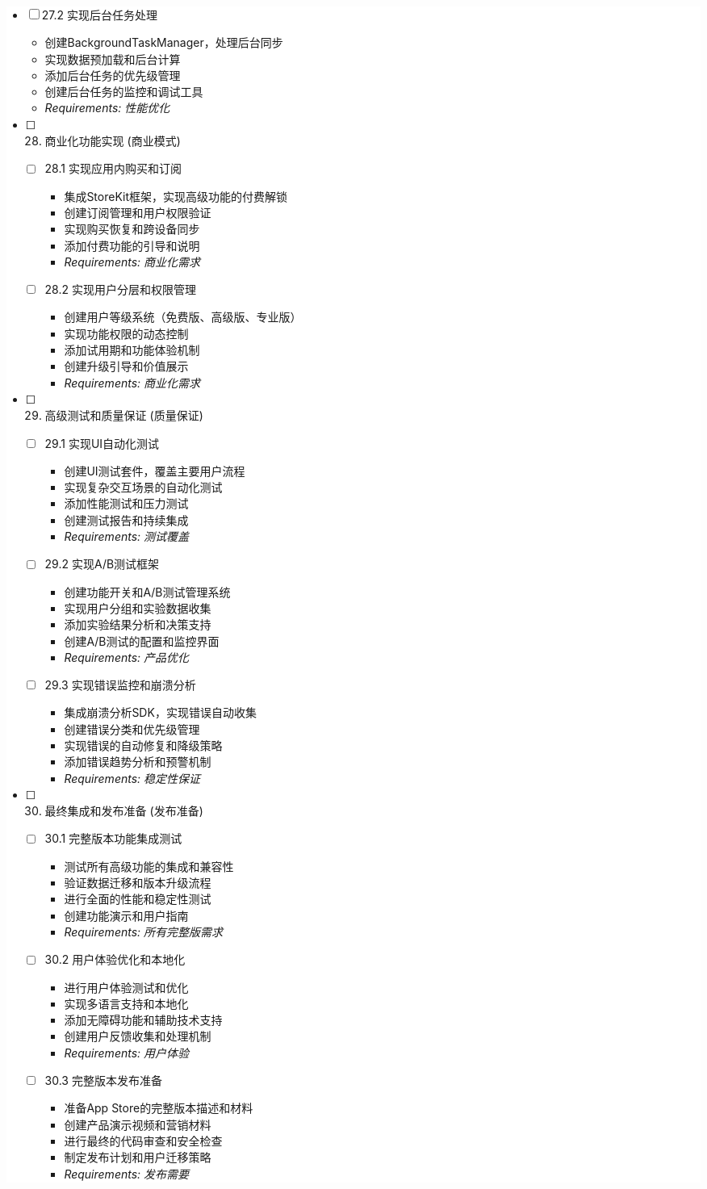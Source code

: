   - [ ] 27.2 实现后台任务处理
    - 创建BackgroundTaskManager，处理后台同步
    - 实现数据预加载和后台计算
    - 添加后台任务的优先级管理
    - 创建后台任务的监控和调试工具
    - _Requirements: 性能优化_

- [ ] 28. 商业化功能实现 (商业模式)
  - [ ] 28.1 实现应用内购买和订阅
    - 集成StoreKit框架，实现高级功能的付费解锁
    - 创建订阅管理和用户权限验证
    - 实现购买恢复和跨设备同步
    - 添加付费功能的引导和说明
    - _Requirements: 商业化需求_

  - [ ] 28.2 实现用户分层和权限管理
    - 创建用户等级系统（免费版、高级版、专业版）
    - 实现功能权限的动态控制
    - 添加试用期和功能体验机制
    - 创建升级引导和价值展示
    - _Requirements: 商业化需求_

- [ ] 29. 高级测试和质量保证 (质量保证)
  - [ ] 29.1 实现UI自动化测试
    - 创建UI测试套件，覆盖主要用户流程
    - 实现复杂交互场景的自动化测试
    - 添加性能测试和压力测试
    - 创建测试报告和持续集成
    - _Requirements: 测试覆盖_

  - [ ] 29.2 实现A/B测试框架
    - 创建功能开关和A/B测试管理系统
    - 实现用户分组和实验数据收集
    - 添加实验结果分析和决策支持
    - 创建A/B测试的配置和监控界面
    - _Requirements: 产品优化_

  - [ ] 29.3 实现错误监控和崩溃分析
    - 集成崩溃分析SDK，实现错误自动收集
    - 创建错误分类和优先级管理
    - 实现错误的自动修复和降级策略
    - 添加错误趋势分析和预警机制
    - _Requirements: 稳定性保证_

- [ ] 30. 最终集成和发布准备 (发布准备)
  - [ ] 30.1 完整版本功能集成测试
    - 测试所有高级功能的集成和兼容性
    - 验证数据迁移和版本升级流程
    - 进行全面的性能和稳定性测试
    - 创建功能演示和用户指南
    - _Requirements: 所有完整版需求_

  - [ ] 30.2 用户体验优化和本地化
    - 进行用户体验测试和优化
    - 实现多语言支持和本地化
    - 添加无障碍功能和辅助技术支持
    - 创建用户反馈收集和处理机制
    - _Requirements: 用户体验_

  - [ ] 30.3 完整版本发布准备
    - 准备App Store的完整版本描述和材料
    - 创建产品演示视频和营销材料
    - 进行最终的代码审查和安全检查
    - 制定发布计划和用户迁移策略
    - _Requirements: 发布需要_